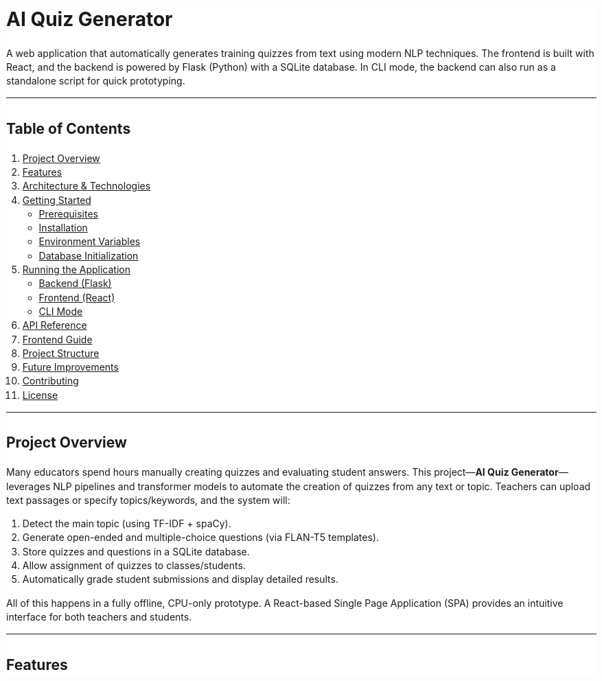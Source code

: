 # AI Quiz Generator

A web application that automatically generates training quizzes from text using modern NLP techniques. The frontend is built with React, and the backend is powered by Flask (Python) with a SQLite database. In CLI mode, the backend can also run as a standalone script for quick prototyping.

---

## Table of Contents

1. [Project Overview](#project-overview)  
2. [Features](#features)  
3. [Architecture & Technologies](#architecture--technologies)  
4. [Getting Started](#getting-started)  
   - [Prerequisites](#prerequisites)  
   - [Installation](#installation)  
   - [Environment Variables](#environment-variables)  
   - [Database Initialization](#database-initialization)  
5. [Running the Application](#running-the-application)  
   - [Backend (Flask)](#backend-flask)  
   - [Frontend (React)](#frontend-react)  
   - [CLI Mode](#cli-mode)  
6. [API Reference](#api-reference)  
7. [Frontend Guide](#frontend-guide)  
8. [Project Structure](#project-structure)  
9. [Future Improvements](#future-improvements)  
10. [Contributing](#contributing)  
11. [License](#license)  

---

## Project Overview

Many educators spend hours manually creating quizzes and evaluating student answers. This project—**AI Quiz Generator**—leverages NLP pipelines and transformer models to automate the creation of quizzes from any text or topic. Teachers can upload text passages or specify topics/keywords, and the system will:

1. Detect the main topic (using TF-IDF + spaCy).  
2. Generate open-ended and multiple-choice questions (via FLAN-T5 templates).  
3. Store quizzes and questions in a SQLite database.  
4. Allow assignment of quizzes to classes/students.  
5. Automatically grade student submissions and display detailed results.

All of this happens in a fully offline, CPU-only prototype. A React-based Single Page Application (SPA) provides an intuitive interface for both teachers and students.

---

## Features
